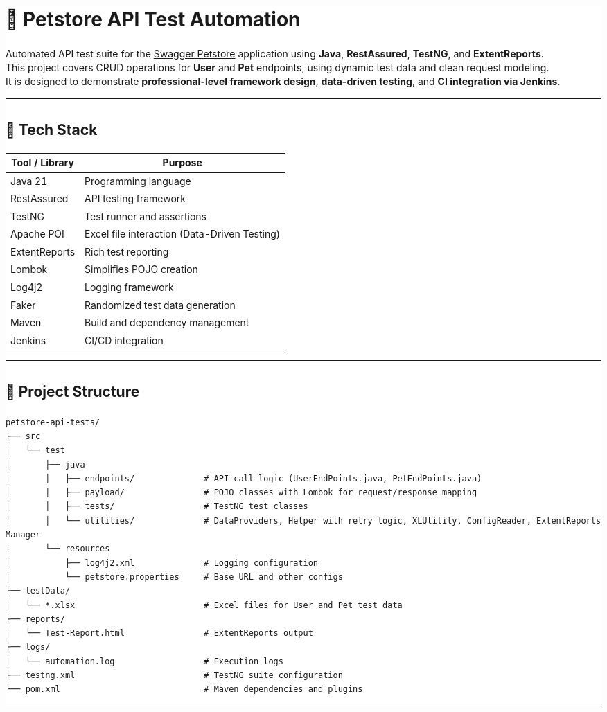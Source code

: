 # 🐾 Petstore API Test Automation

Automated API test suite for the [Swagger Petstore](https://petstore.swagger.io/) application using **Java**, **RestAssured**, **TestNG**, and **ExtentReports**.  
This project covers CRUD operations for **User** and **Pet** endpoints, using dynamic test data and clean request modeling.  
It is designed to demonstrate **professional-level framework design**, **data-driven testing**, and **CI integration via Jenkins**.

---

## 🧰 Tech Stack
| Tool / Library | Purpose                                      |
| -------------- | -------------------------------------------- |
| Java 21        | Programming language                         |
| RestAssured    | API testing framework                        |
| TestNG         | Test runner and assertions                   |
| Apache POI     | Excel file interaction (Data-Driven Testing) |
| ExtentReports  | Rich test reporting                          |
| Lombok         | Simplifies POJO creation                     |
| Log4j2         | Logging framework                            |
| Faker          | Randomized test data generation              |
| Maven          | Build and dependency management              |
| Jenkins        | CI/CD integration                            |

---

## 📁 Project Structure
~~~
petstore-api-tests/
├── src
│   └── test
│       ├── java
│       │   ├── endpoints/              # API call logic (UserEndPoints.java, PetEndPoints.java)
│       │   ├── payload/                # POJO classes with Lombok for request/response mapping
│       │   ├── tests/                  # TestNG test classes
│       │   └── utilities/              # DataProviders, Helper with retry logic, XLUtility, ConfigReader, ExtentReportsManager
│       └── resources
│           ├── log4j2.xml              # Logging configuration
│           └── petstore.properties     # Base URL and other configs
├── testData/
│   └── *.xlsx                          # Excel files for User and Pet test data
├── reports/
│   └── Test-Report.html                # ExtentReports output
├── logs/
│   └── automation.log                  # Execution logs
├── testng.xml                          # TestNG suite configuration
└── pom.xml                             # Maven dependencies and plugins
~~~
---

